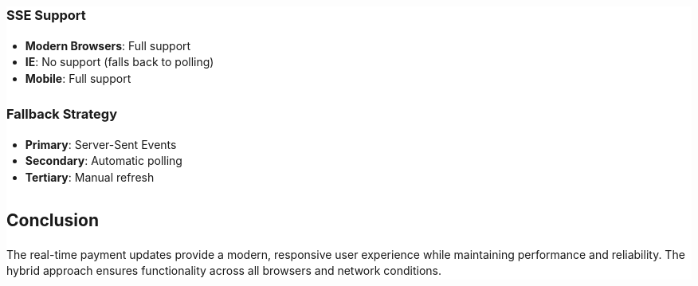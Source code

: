 ### SSE Support
- **Modern Browsers**: Full support
- **IE**: No support (falls back to polling)
- **Mobile**: Full support

### Fallback Strategy
- **Primary**: Server-Sent Events
- **Secondary**: Automatic polling
- **Tertiary**: Manual refresh

## Conclusion

The real-time payment updates provide a modern, responsive user experience while maintaining performance and reliability. The hybrid approach ensures functionality across all browsers and network conditions.
